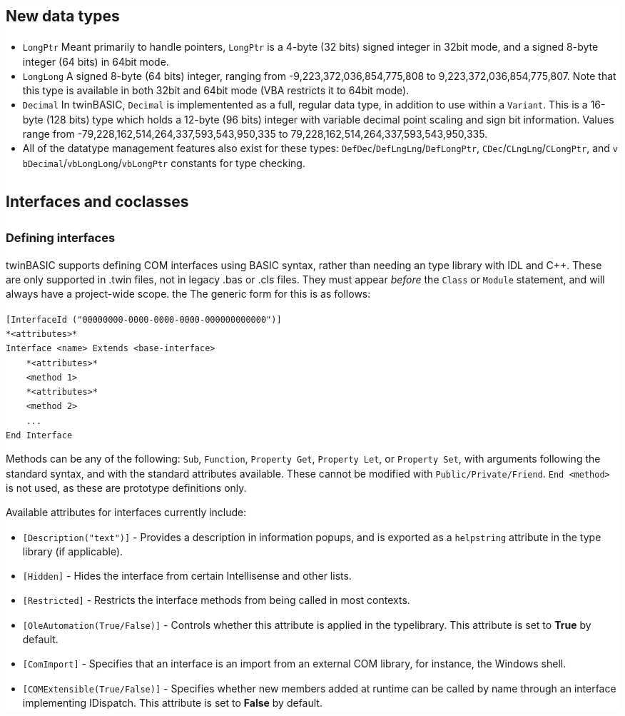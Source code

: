 ## New data types
* `LongPtr` Meant primarily to handle pointers, `LongPtr` is a 4-byte (32 bits) signed integer in 32bit mode, and a signed 8-byte integer (64 bits) in 64bit mode.
* `LongLong` A signed 8-byte (64 bits) integer, ranging from -9,223,372,036,854,775,808 to 9,223,372,036,854,775,807. Note that this type is available in both 32bit and 64bit mode (VBA restricts it to 64bit mode). 
* `Decimal` In twinBASIC, `Decimal` is implementented as a full, regular data type, in addition to use within a `Variant`. This is a 16-byte (128 bits) type which holds a 12-byte (96 bits) integer with variable decimal point scaling and sign bit information. Values range from -79,228,162,514,264,337,593,543,950,335 to 79,228,162,514,264,337,593,543,950,335.
* All of the datatype management features also exist for these types: `DefDec`/`DefLngLng`/`DefLongPtr`, `CDec`/`CLngLng`/`CLongPtr`, and `vbDecimal`/`vbLongLong`/`vbLongPtr` constants for type checking.

## Interfaces and coclasses

### Defining interfaces
twinBASIC supports defining COM interfaces using BASIC syntax, rather than needing an type library with IDL and C++. These are only supported in .twin files, not in legacy .bas or .cls files. They must appear *before* the `Class` or `Module` statement, and will always have a project-wide scope. the The generic form for this is as follows:

```vba
[InterfaceId ("00000000-0000-0000-0000-000000000000")]
*<attributes>*
Interface <name> Extends <base-interface>
    *<attributes>*
    <method 1>
    *<attributes>*
    <method 2>
    ...
End Interface
```
Methods can be any of the following: `Sub`, `Function`, `Property Get`, `Property Let`, or `Property Set`, with arguments following the standard syntax, and with the standard attributes available. These cannot be modified with `Public/Private/Friend`. `End <method>` is not used, as these are prototype definitions only. 

Available attributes for interfaces currently include:
* `[Description("text")]` - Provides a description in information popups, and is exported as a `helpstring` attribute in the type library (if applicable).

* `[Hidden]` - Hides the interface from certain Intellisense and other lists.

* `[Restricted]` - Restricts the interface methods from being called in most contexts.

* `[OleAutomation(True/False)]` - Controls whether this attribute is applied in the typelibrary. This attribute is set to **True** by default.

* `[ComImport]` - Specifies that an interface is an import from an external COM library, for instance, the Windows shell.

* `[COMExtensible(True/False)]` - Specifies whether new members added at runtime can be called by name through an interface implementing IDispatch. This attribute is set to **False** by default.
